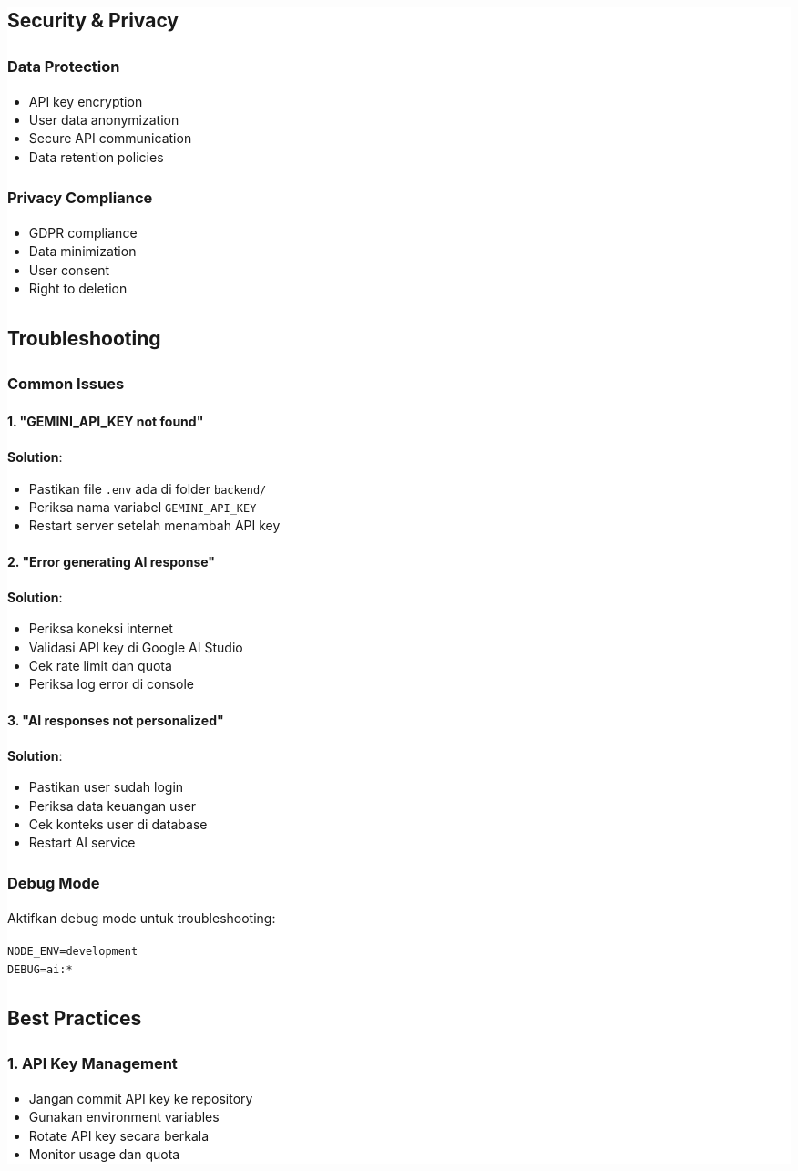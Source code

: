 ## Security & Privacy

### Data Protection
- API key encryption
- User data anonymization
- Secure API communication
- Data retention policies

### Privacy Compliance
- GDPR compliance
- Data minimization
- User consent
- Right to deletion

## Troubleshooting

### Common Issues

#### 1. "GEMINI_API_KEY not found"
**Solution**: 
- Pastikan file `.env` ada di folder `backend/`
- Periksa nama variabel `GEMINI_API_KEY`
- Restart server setelah menambah API key

#### 2. "Error generating AI response"
**Solution**:
- Periksa koneksi internet
- Validasi API key di Google AI Studio
- Cek rate limit dan quota
- Periksa log error di console

#### 3. "AI responses not personalized"
**Solution**:
- Pastikan user sudah login
- Periksa data keuangan user
- Cek konteks user di database
- Restart AI service

### Debug Mode
Aktifkan debug mode untuk troubleshooting:

```env
NODE_ENV=development
DEBUG=ai:*
```

## Best Practices

### 1. API Key Management
- Jangan commit API key ke repository
- Gunakan environment variables
- Rotate API key secara berkala
- Monitor usage dan quota
